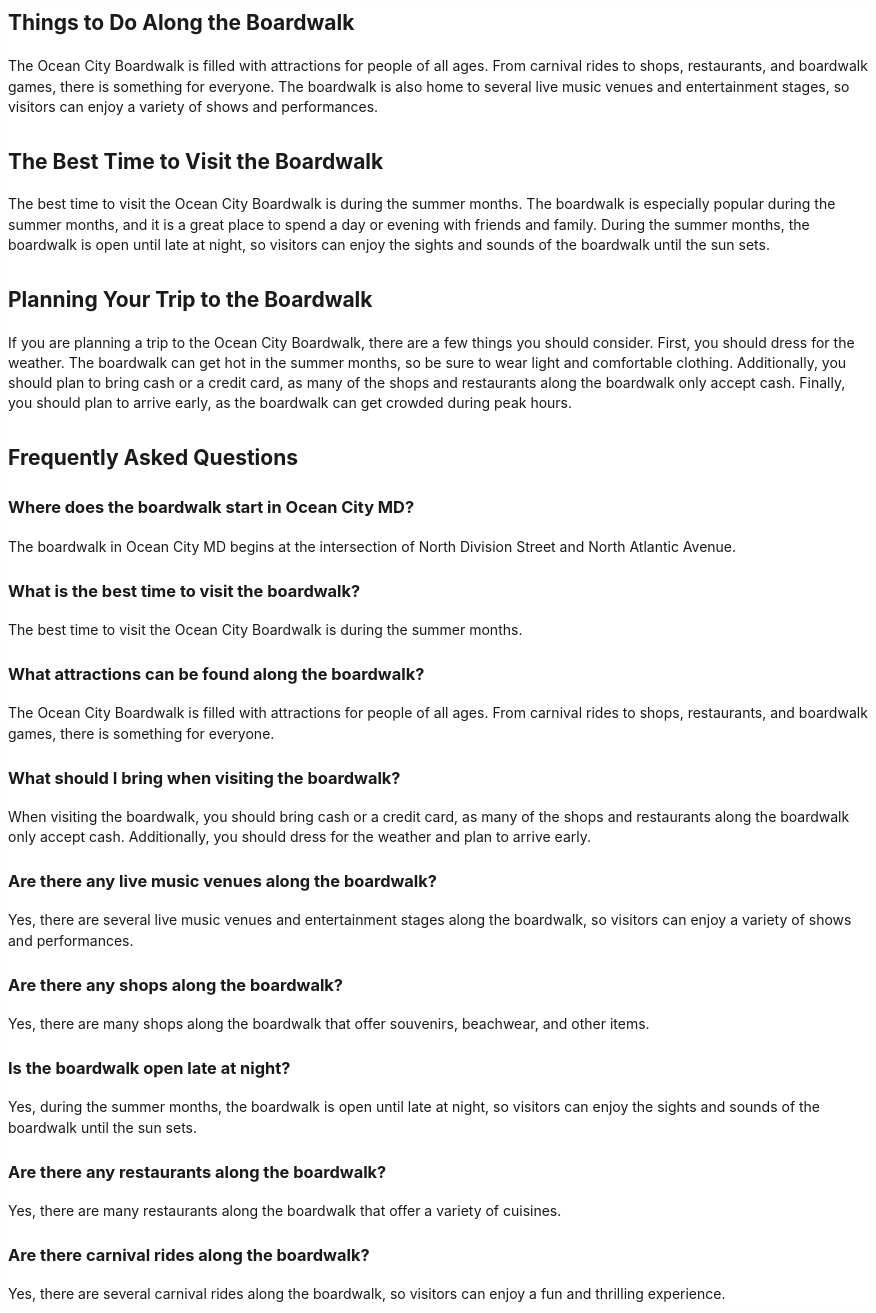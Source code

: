 <h2>Things to Do Along the Boardwalk</h2>

The Ocean City Boardwalk is filled with attractions for people of all ages. From carnival rides to shops, restaurants, and boardwalk games, there is something for everyone. The boardwalk is also home to several live music venues and entertainment stages, so visitors can enjoy a variety of shows and performances.

<h2>The Best Time to Visit the Boardwalk</h2>

The best time to visit the Ocean City Boardwalk is during the summer months. The boardwalk is especially popular during the summer months, and it is a great place to spend a day or evening with friends and family. During the summer months, the boardwalk is open until late at night, so visitors can enjoy the sights and sounds of the boardwalk until the sun sets.

<h2>Planning Your Trip to the Boardwalk</h2>

If you are planning a trip to the Ocean City Boardwalk, there are a few things you should consider. First, you should dress for the weather. The boardwalk can get hot in the summer months, so be sure to wear light and comfortable clothing. Additionally, you should plan to bring cash or a credit card, as many of the shops and restaurants along the boardwalk only accept cash. Finally, you should plan to arrive early, as the boardwalk can get crowded during peak hours.

<h2>Frequently Asked Questions</h2>

<h3>Where does the boardwalk start in Ocean City MD?</h3>
The boardwalk in Ocean City MD begins at the intersection of North Division Street and North Atlantic Avenue. 

<h3>What is the best time to visit the boardwalk?</h3>
The best time to visit the Ocean City Boardwalk is during the summer months. 

<h3>What attractions can be found along the boardwalk?</h3>
The Ocean City Boardwalk is filled with attractions for people of all ages. From carnival rides to shops, restaurants, and boardwalk games, there is something for everyone. 

<h3>What should I bring when visiting the boardwalk?</h3>
When visiting the boardwalk, you should bring cash or a credit card, as many of the shops and restaurants along the boardwalk only accept cash. Additionally, you should dress for the weather and plan to arrive early. 

<h3>Are there any live music venues along the boardwalk?</h3>
Yes, there are several live music venues and entertainment stages along the boardwalk, so visitors can enjoy a variety of shows and performances. 

<h3>Are there any shops along the boardwalk?</h3>
Yes, there are many shops along the boardwalk that offer souvenirs, beachwear, and other items. 

<h3>Is the boardwalk open late at night?</h3>
Yes, during the summer months, the boardwalk is open until late at night, so visitors can enjoy the sights and sounds of the boardwalk until the sun sets. 

<h3>Are there any restaurants along the boardwalk?</h3>
Yes, there are many restaurants along the boardwalk that offer a variety of cuisines. 

<h3>Are there carnival rides along the boardwalk?</h3>
Yes, there are several carnival rides along the boardwalk, so visitors can enjoy a fun and thrilling experience. 
